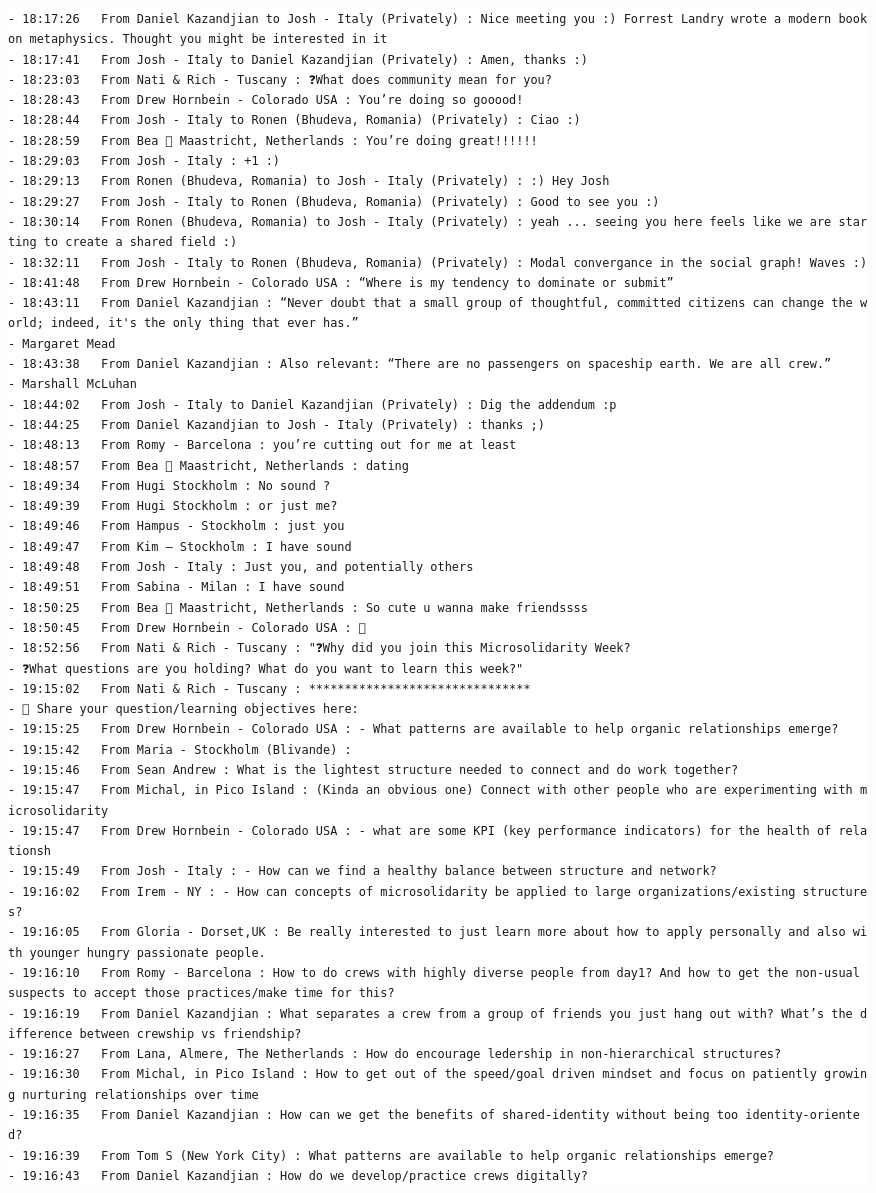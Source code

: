     - 18:17:26	 From Daniel Kazandjian to Josh - Italy (Privately) : Nice meeting you :) Forrest Landry wrote a modern book on metaphysics. Thought you might be interested in it
    - 18:17:41	 From Josh - Italy to Daniel Kazandjian (Privately) : Amen, thanks :)
    - 18:23:03	 From Nati & Rich - Tuscany : ❓What does community mean for you?
    - 18:28:43	 From Drew Hornbein - Colorado USA : You’re doing so gooood!
    - 18:28:44	 From Josh - Italy to Ronen (Bhudeva, Romania) (Privately) : Ciao :)
    - 18:28:59	 From Bea 🌱 Maastricht, Netherlands : You’re doing great!!!!!!
    - 18:29:03	 From Josh - Italy : +1 :)
    - 18:29:13	 From Ronen (Bhudeva, Romania) to Josh - Italy (Privately) : :) Hey Josh 
    - 18:29:27	 From Josh - Italy to Ronen (Bhudeva, Romania) (Privately) : Good to see you :)
    - 18:30:14	 From Ronen (Bhudeva, Romania) to Josh - Italy (Privately) : yeah ... seeing you here feels like we are starting to create a shared field :)
    - 18:32:11	 From Josh - Italy to Ronen (Bhudeva, Romania) (Privately) : Modal convergance in the social graph! Waves :)
    - 18:41:48	 From Drew Hornbein - Colorado USA : “Where is my tendency to dominate or submit”
    - 18:43:11	 From Daniel Kazandjian : “Never doubt that a small group of thoughtful, committed citizens can change the world; indeed, it's the only thing that ever has.”
    - Margaret Mead
    - 18:43:38	 From Daniel Kazandjian : Also relevant: “There are no passengers on spaceship earth. We are all crew.”
    - Marshall McLuhan
    - 18:44:02	 From Josh - Italy to Daniel Kazandjian (Privately) : Dig the addendum :p
    - 18:44:25	 From Daniel Kazandjian to Josh - Italy (Privately) : thanks ;)
    - 18:48:13	 From Romy - Barcelona : you’re cutting out for me at least
    - 18:48:57	 From Bea 🌱 Maastricht, Netherlands : dating
    - 18:49:34	 From Hugi Stockholm : No sound ?
    - 18:49:39	 From Hugi Stockholm : or just me?
    - 18:49:46	 From Hampus - Stockholm : just you
    - 18:49:47	 From Kim – Stockholm : I have sound
    - 18:49:48	 From Josh - Italy : Just you, and potentially others
    - 18:49:51	 From Sabina - Milan : I have sound
    - 18:50:25	 From Bea 🌱 Maastricht, Netherlands : So cute u wanna make friendssss
    - 18:50:45	 From Drew Hornbein - Colorado USA : 🥰
    - 18:52:56	 From Nati & Rich - Tuscany : "❓Why did you join this Microsolidarity Week?
    - ❓What questions are you holding? What do you want to learn this week?"
    - 19:15:02	 From Nati & Rich - Tuscany : *******************************
    - 📝 Share your question/learning objectives here:
    - 19:15:25	 From Drew Hornbein - Colorado USA : - What patterns are available to help organic relationships emerge?
    - 19:15:42	 From Maria - Stockholm (Blivande) : 
    - 19:15:46	 From Sean Andrew : What is the lightest structure needed to connect and do work together?
    - 19:15:47	 From Michal, in Pico Island : (Kinda an obvious one) Connect with other people who are experimenting with microsolidarity
    - 19:15:47	 From Drew Hornbein - Colorado USA : - what are some KPI (key performance indicators) for the health of relationsh
    - 19:15:49	 From Josh - Italy : - How can we find a healthy balance between structure and network?
    - 19:16:02	 From Irem - NY : - How can concepts of microsolidarity be applied to large organizations/existing structures?
    - 19:16:05	 From Gloria - Dorset,UK : Be really interested to just learn more about how to apply personally and also with younger hungry passionate people.
    - 19:16:10	 From Romy - Barcelona : How to do crews with highly diverse people from day1? And how to get the non-usual suspects to accept those practices/make time for this?
    - 19:16:19	 From Daniel Kazandjian : What separates a crew from a group of friends you just hang out with? What’s the difference between crewship vs friendship?
    - 19:16:27	 From Lana, Almere, The Netherlands : How do encourage ledership in non-hierarchical structures? 
    - 19:16:30	 From Michal, in Pico Island : How to get out of the speed/goal driven mindset and focus on patiently growing nurturing relationships over time
    - 19:16:35	 From Daniel Kazandjian : How can we get the benefits of shared-identity without being too identity-oriented?
    - 19:16:39	 From Tom S (New York City) : What patterns are available to help organic relationships emerge?
    - 19:16:43	 From Daniel Kazandjian : How do we develop/practice crews digitally?